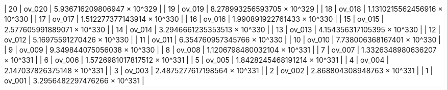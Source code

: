 | 20 | ov_020 | 5.936716209806947 × 10^329 |
| 19 | ov_019 | 8.278993256593705 × 10^329 |
| 18 | ov_018 | 1.1310215562456916 × 10^330 |
| 17 | ov_017 | 1.512277377143914 × 10^330 |
| 16 | ov_016 | 1.990891922761433 × 10^330 |
| 15 | ov_015 | 2.577605991889071 × 10^330 |
| 14 | ov_014 | 3.2946661235353513 × 10^330 |
| 13 | ov_013 | 4.154356317105395 × 10^330 |
| 12 | ov_012 | 5.16975591270426 × 10^330 |
| 11 | ov_011 | 6.354760957345766 × 10^330 |
| 10 | ov_010 | 7.738006368167401 × 10^330 |
| 9 | ov_009 | 9.349844075056038 × 10^330 |
| 8 | ov_008 | 1.1206798480032104 × 10^331 |
| 7 | ov_007 | 1.3326348980636207 × 10^331 |
| 6 | ov_006 | 1.5726981017817512 × 10^331 |
| 5 | ov_005 | 1.8428245468191214 × 10^331 |
| 4 | ov_004 | 2.147037826375148 × 10^331 |
| 3 | ov_003 | 2.4875277617198564 × 10^331 |
| 2 | ov_002 | 2.868804308948763 × 10^331 |
| 1 | ov_001 | 3.2956482297476266 × 10^331 |

